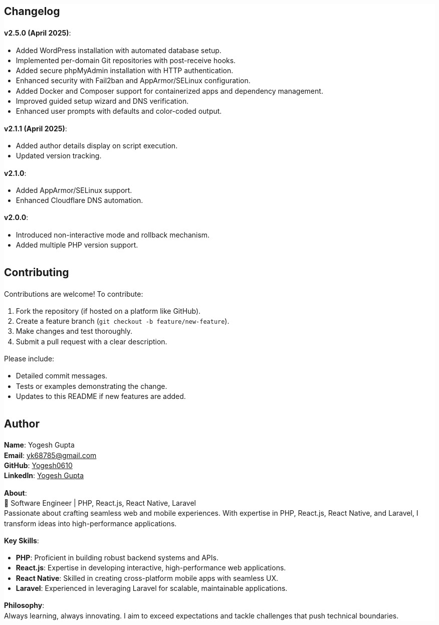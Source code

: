 ## Changelog
**v2.5.0 (April 2025)**:
- Added WordPress installation with automated database setup.
- Implemented per-domain Git repositories with post-receive hooks.
- Added secure phpMyAdmin installation with HTTP authentication.
- Enhanced security with Fail2ban and AppArmor/SELinux configuration.
- Added Docker and Composer support for containerized apps and dependency management.
- Improved guided setup wizard and DNS verification.
- Enhanced user prompts with defaults and color-coded output.

**v2.1.1 (April 2025)**:
- Added author details display on script execution.
- Updated version tracking.

**v2.1.0**:
- Added AppArmor/SELinux support.
- Enhanced Cloudflare DNS automation.

**v2.0.0**:
- Introduced non-interactive mode and rollback mechanism.
- Added multiple PHP version support.

## Contributing
Contributions are welcome! To contribute:
1. Fork the repository (if hosted on a platform like GitHub).
2. Create a feature branch (`git checkout -b feature/new-feature`).
3. Make changes and test thoroughly.
4. Submit a pull request with a clear description.

Please include:
- Detailed commit messages.
- Tests or examples demonstrating the change.
- Updates to this README if new features are added.

## Author
**Name**: Yogesh Gupta  
**Email**: yk68785@gmail.com  
**GitHub**: [Yogesh0610](https://github.com/Yogesh0610)  
**LinkedIn**: [Yogesh Gupta](https://www.linkedin.com/in/yogesh-gupta)  

**About**:  
🚀 Software Engineer | PHP, React.js, React Native, Laravel  
Passionate about crafting seamless web and mobile experiences. With expertise in PHP, React.js, React Native, and Laravel, I transform ideas into high-performance applications.

**Key Skills**:
- **PHP**: Proficient in building robust backend systems and APIs.
- **React.js**: Expertise in developing interactive, high-performance web applications.
- **React Native**: Skilled in creating cross-platform mobile apps with seamless UX.
- **Laravel**: Experienced in leveraging Laravel for scalable, maintainable applications.

**Philosophy**:  
Always learning, always innovating. I aim to exceed expectations and tackle challenges that push technical boundaries.

